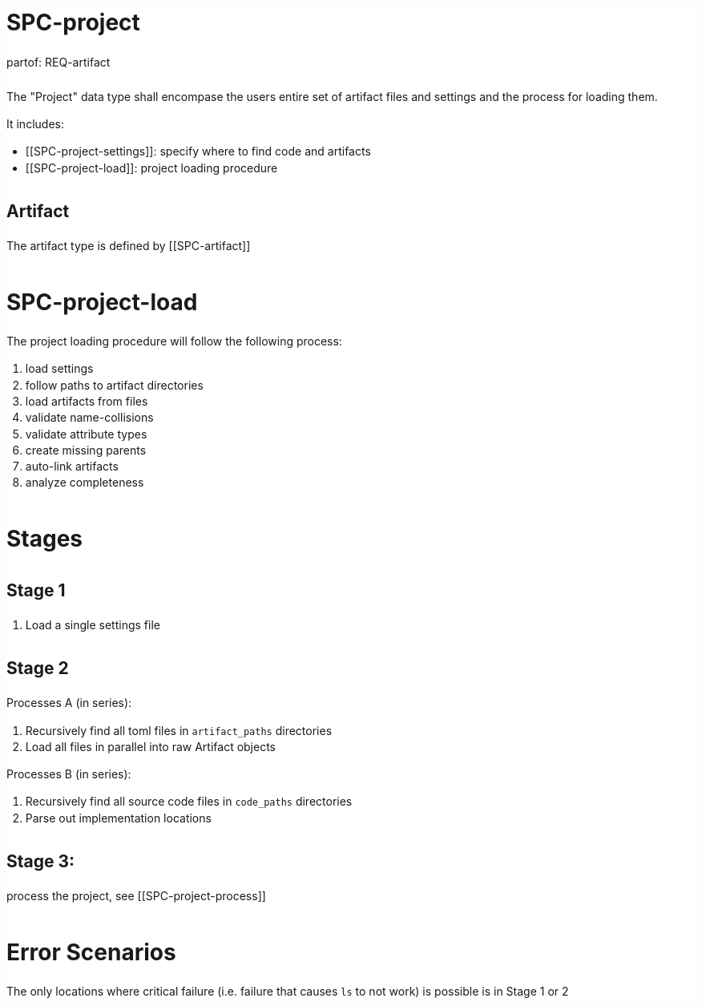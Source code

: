 # SPC-project
partof: REQ-artifact
###
The "Project" data type shall encompase the users entire set of
artifact files and settings and the process for loading them.

It includes:
- [[SPC-project-settings]]: specify where to find code and artifacts
- [[SPC-project-load]]: project loading procedure

## Artifact
The artifact type is defined by [[SPC-artifact]]

# SPC-project-load
The project loading procedure will follow the following process:
  1. load settings
  2. follow paths to artifact directories
  3. load artifacts from files
  4. validate name-collisions
  5. validate attribute types
  6. create missing parents
  7. auto-link artifacts
  8. analyze completeness

# Stages

## Stage 1

1. Load a single settings file

## Stage 2

Processes A (in series):
 1. Recursively find all toml files in `artifact_paths` directories
 2. Load all files in parallel into raw Artifact objects

Processes B (in series):
 1. Recursively find all source code files in `code_paths` directories
 2. Parse out implementation locations

## Stage 3:

process the project, see [[SPC-project-process]]

# Error Scenarios
The only locations where critical failure (i.e. failure that causes `ls` to not work)
is possible is in Stage 1 or 2

